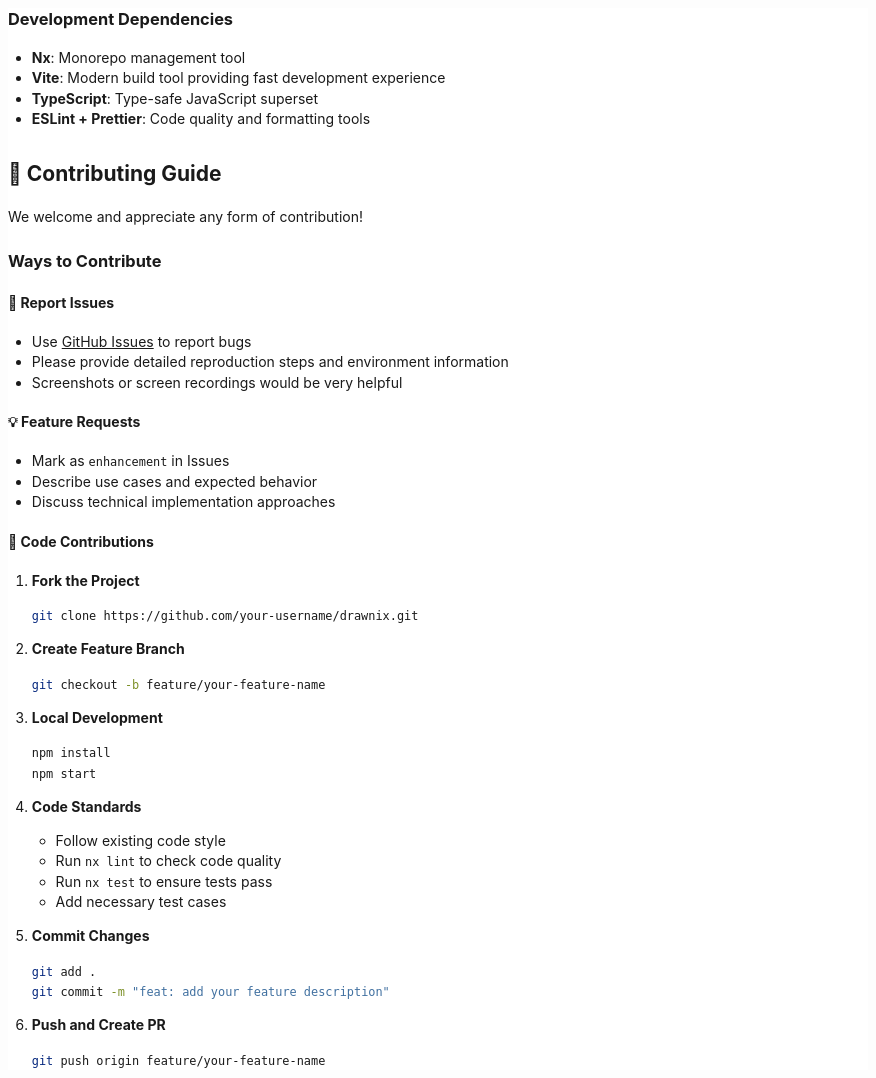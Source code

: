 ### Development Dependencies
- **Nx**: Monorepo management tool
- **Vite**: Modern build tool providing fast development experience
- **TypeScript**: Type-safe JavaScript superset
- **ESLint + Prettier**: Code quality and formatting tools


## 🤝 Contributing Guide

We welcome and appreciate any form of contribution!

### Ways to Contribute

#### 🐛 Report Issues
- Use [GitHub Issues](https://github.com/plait-board/drawnix/issues) to report bugs
- Please provide detailed reproduction steps and environment information
- Screenshots or screen recordings would be very helpful

#### 💡 Feature Requests
- Mark as `enhancement` in Issues
- Describe use cases and expected behavior
- Discuss technical implementation approaches

#### 🔧 Code Contributions

1. **Fork the Project**
   ```bash
   git clone https://github.com/your-username/drawnix.git
   ```

2. **Create Feature Branch**
   ```bash
   git checkout -b feature/your-feature-name
   ```

3. **Local Development**
   ```bash
   npm install
   npm start
   ```

4. **Code Standards**
   - Follow existing code style
   - Run `nx lint` to check code quality
   - Run `nx test` to ensure tests pass
   - Add necessary test cases

5. **Commit Changes**
   ```bash
   git add .
   git commit -m "feat: add your feature description"
   ```

6. **Push and Create PR**
   ```bash
   git push origin feature/your-feature-name
   ```
